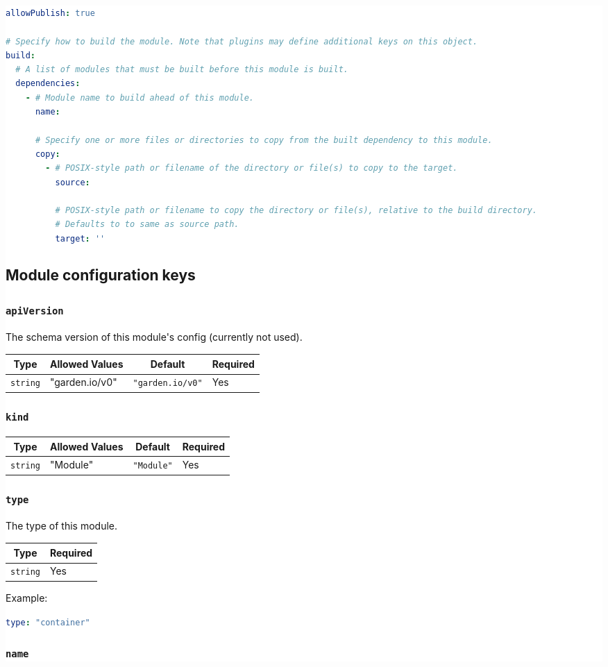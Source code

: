 ```yaml
allowPublish: true

# Specify how to build the module. Note that plugins may define additional keys on this object.
build:
  # A list of modules that must be built before this module is built.
  dependencies:
    - # Module name to build ahead of this module.
      name:

      # Specify one or more files or directories to copy from the built dependency to this module.
      copy:
        - # POSIX-style path or filename of the directory or file(s) to copy to the target.
          source:

          # POSIX-style path or filename to copy the directory or file(s), relative to the build directory.
          # Defaults to to same as source path.
          target: ''
```

## Module configuration keys


### `apiVersion`

The schema version of this module's config (currently not used).

| Type     | Allowed Values | Default          | Required |
| -------- | -------------- | ---------------- | -------- |
| `string` | "garden.io/v0" | `"garden.io/v0"` | Yes      |

### `kind`

| Type     | Allowed Values | Default    | Required |
| -------- | -------------- | ---------- | -------- |
| `string` | "Module"       | `"Module"` | Yes      |

### `type`

The type of this module.

| Type     | Required |
| -------- | -------- |
| `string` | Yes      |

Example:

```yaml
type: "container"
```

### `name`
